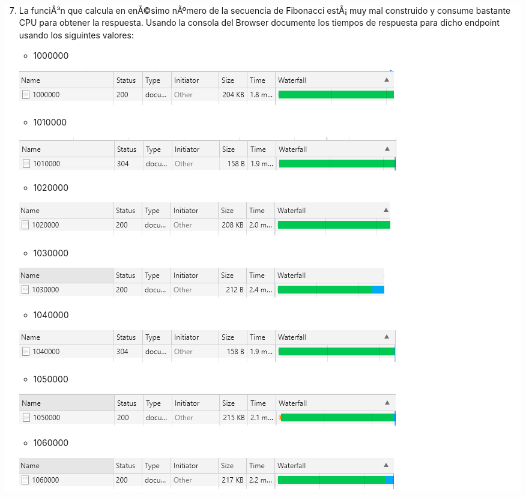 7. La funciÃ³n que calcula en enÃ©simo nÃºmero de la secuencia de Fibonacci estÃ¡ muy mal construido y consume bastante CPU para obtener la respuesta. Usando la consola del Browser documente los tiempos de respuesta para dicho endpoint usando los siguintes valores:

    * 1000000

    ![](imgFuncionamiento/fibonacci100000.PNG)

    * 1010000

    ![](imgFuncionamiento/fibonacci1010000.PNG)

    * 1020000

    ![](imgFuncionamiento/fibonacci1020000.PNG)


    * 1030000

    ![](imgFuncionamiento/fibonacci1030000.PNG)

    * 1040000

    ![](imgFuncionamiento/fibonacci1040000.PNG)

    * 1050000

    ![](imgFuncionamiento/fibonacci1050000.PNG)


    * 1060000

    ![](imgFuncionamiento/fibonacci1060000.PNG)
